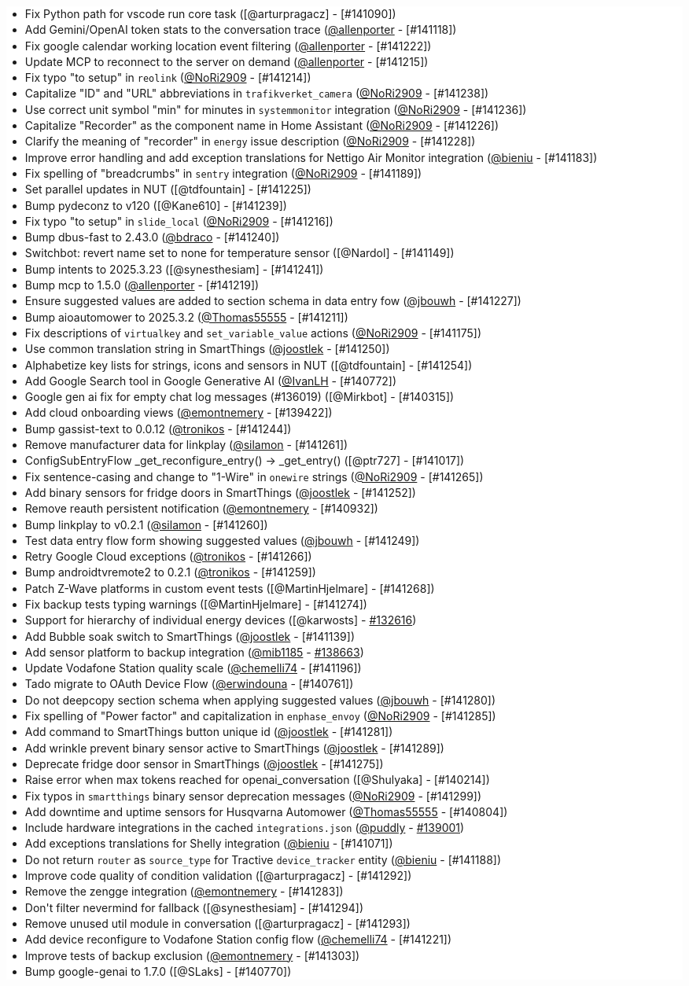 - Fix Python path for vscode run core task ([@arturpragacz] - [#141090])
- Add Gemini/OpenAI token stats to the conversation trace ([@allenporter] - [#141118])
- Fix google calendar working location event filtering ([@allenporter] - [#141222])
- Update MCP to reconnect to the server on demand ([@allenporter] - [#141215])
- Fix typo "to setup" in `reolink` ([@NoRi2909] - [#141214])
- Capitalize "ID" and "URL" abbreviations in `trafikverket_camera` ([@NoRi2909] - [#141238])
- Use correct unit symbol "min" for minutes in `systemmonitor` integration ([@NoRi2909] - [#141236])
- Capitalize "Recorder" as the component name in Home Assistant ([@NoRi2909] - [#141226])
- Clarify the meaning of "recorder" in `energy` issue description ([@NoRi2909] - [#141228])
- Improve error handling and add exception translations for Nettigo Air Monitor integration ([@bieniu] - [#141183])
- Fix spelling of "breadcrumbs" in `sentry` integration ([@NoRi2909] - [#141189])
- Set parallel updates in NUT ([@tdfountain] - [#141225])
- Bump pydeconz to v120 ([@Kane610] - [#141239])
- Fix typo "to setup" in `slide_local` ([@NoRi2909] - [#141216])
- Bump dbus-fast to 2.43.0 ([@bdraco] - [#141240])
- Switchbot: revert name set to none for temperature sensor ([@Nardol] - [#141149])
- Bump intents to 2025.3.23 ([@synesthesiam] - [#141241])
- Bump mcp to 1.5.0 ([@allenporter] - [#141219])
- Ensure suggested values are added to section schema in data entry fow ([@jbouwh] - [#141227])
- Bump aioautomower to 2025.3.2 ([@Thomas55555] - [#141211])
- Fix descriptions of `virtualkey` and `set_variable_value` actions ([@NoRi2909] - [#141175])
- Use common translation string in SmartThings ([@joostlek] - [#141250])
- Alphabetize key lists for strings, icons and sensors in NUT ([@tdfountain] - [#141254])
- Add Google Search tool in Google Generative AI ([@IvanLH] - [#140772])
- Google gen ai fix for empty chat log messages (#136019) ([@Mirkbot] - [#140315])
- Add cloud onboarding views ([@emontnemery] - [#139422])
- Bump gassist-text to 0.0.12 ([@tronikos] - [#141244])
- Remove manufacturer data for linkplay ([@silamon] - [#141261])
- ConfigSubEntryFlow _get_reconfigure_entry() -> _get_entry() ([@ptr727] - [#141017])
- Fix sentence-casing and change to "1-Wire" in `onewire` strings ([@NoRi2909] - [#141265])
- Add binary sensors for fridge doors in SmartThings ([@joostlek] - [#141252])
- Remove reauth persistent notification ([@emontnemery] - [#140932])
- Bump linkplay to v0.2.1 ([@silamon] - [#141260])
- Test data entry flow form showing suggested values ([@jbouwh] - [#141249])
- Retry Google Cloud exceptions ([@tronikos] - [#141266])
- Bump androidtvremote2 to 0.2.1 ([@tronikos] - [#141259])
- Patch Z-Wave platforms in custom event tests ([@MartinHjelmare] - [#141268])
- Fix backup tests typing warnings ([@MartinHjelmare] - [#141274])
- Support for hierarchy of individual energy devices ([@karwosts] - [#132616])
- Add Bubble soak switch to SmartThings ([@joostlek] - [#141139])
- Add sensor platform to backup integration ([@mib1185] - [#138663])
- Update Vodafone Station quality scale ([@chemelli74] - [#141196])
- Tado migrate to OAuth Device Flow ([@erwindouna] - [#140761])
- Do not deepcopy section schema when applying suggested values ([@jbouwh] - [#141280])
- Fix spelling of "Power factor" and capitalization in `enphase_envoy` ([@NoRi2909] - [#141285])
- Add command to SmartThings button unique id ([@joostlek] - [#141281])
- Add wrinkle prevent binary sensor active to SmartThings ([@joostlek] - [#141289])
- Deprecate fridge door sensor in SmartThings ([@joostlek] - [#141275])
- Raise error when max tokens reached for openai_conversation ([@Shulyaka] - [#140214])
- Fix typos in `smartthings` binary sensor deprecation messages ([@NoRi2909] - [#141299])
- Add downtime and uptime sensors for Husqvarna Automower ([@Thomas55555] - [#140804])
- Include hardware integrations in the cached `integrations.json` ([@puddly] - [#139001])
- Add exceptions translations for Shelly integration ([@bieniu] - [#141071])
- Do not return `router` as `source_type` for Tractive `device_tracker` entity ([@bieniu] - [#141188])
- Improve code quality of condition validation ([@arturpragacz] - [#141292])
- Remove the zengge integration ([@emontnemery] - [#141283])
- Don't filter nevermind for fallback ([@synesthesiam] - [#141294])
- Remove unused util module in conversation ([@arturpragacz] - [#141293])
- Add device reconfigure to Vodafone Station config flow ([@chemelli74] - [#141221])
- Improve tests of backup exclusion ([@emontnemery] - [#141303])
- Bump google-genai to 1.7.0 ([@SLaks] - [#140770])

[#141442]: https://github.com/home-assistant/core/pull/141442
[#141505]: https://github.com/home-assistant/core/pull/141505
[#141712]: https://github.com/home-assistant/core/pull/141712
[#141854]: https://github.com/home-assistant/core/pull/141854
[#141871]: https://github.com/home-assistant/core/pull/141871
[#142060]: https://github.com/home-assistant/core/pull/142060
[#142079]: https://github.com/home-assistant/core/pull/142079
[#142090]: https://github.com/home-assistant/core/pull/142090
[#142107]: https://github.com/home-assistant/core/pull/142107
[#142110]: https://github.com/home-assistant/core/pull/142110
[#142111]: https://github.com/home-assistant/core/pull/142111
[#142114]: https://github.com/home-assistant/core/pull/142114
[#142130]: https://github.com/home-assistant/core/pull/142130
[#142131]: https://github.com/home-assistant/core/pull/142131
[#142175]: https://github.com/home-assistant/core/pull/142175
[#142180]: https://github.com/home-assistant/core/pull/142180
[#142192]: https://github.com/home-assistant/core/pull/142192
[#142200]: https://github.com/home-assistant/core/pull/142200
[#142201]: https://github.com/home-assistant/core/pull/142201
[#142208]: https://github.com/home-assistant/core/pull/142208
[#142257]: https://github.com/home-assistant/core/pull/142257
[#142262]: https://github.com/home-assistant/core/pull/142262
[#142274]: https://github.com/home-assistant/core/pull/142274
[#142280]: https://github.com/home-assistant/core/pull/142280
[#142292]: https://github.com/home-assistant/core/pull/142292
[@Bre77]: https://github.com/Bre77
[@Diegorro98]: https://github.com/Diegorro98
[@IvanLH]: https://github.com/IvanLH
[@NoRi2909]: https://github.com/NoRi2909
[@Petro31]: https://github.com/Petro31
[@bdraco]: https://github.com/bdraco
[@bramkragten]: https://github.com/bramkragten
[@catsmanac]: https://github.com/catsmanac
[@chemelli74]: https://github.com/chemelli74
[@edenhaus]: https://github.com/edenhaus
[@emontnemery]: https://github.com/emontnemery
[@erwindouna]: https://github.com/erwindouna
[@fredrike]: https://github.com/fredrike
[@frenck]: https://github.com/frenck
[@gjohansson-ST]: https://github.com/gjohansson-ST
[@joostlek]: https://github.com/joostlek
[@klaasnicolaas]: https://github.com/klaasnicolaas
[@marcelveldt]: https://github.com/marcelveldt
[@piitaya]: https://github.com/piitaya
[@puddly]: https://github.com/puddly
[@rappenze]: https://github.com/rappenze
[@zweckj]: https://github.com/zweckj
[@zxdavb]: https://github.com/zxdavb
[#141505]: https://github.com/home-assistant/core/pull/141505
[#141753]: https://github.com/home-assistant/core/pull/141753
[#142197]: https://github.com/home-assistant/core/pull/142197
[#142228]: https://github.com/home-assistant/core/pull/142228
[#142299]: https://github.com/home-assistant/core/pull/142299
[#142320]: https://github.com/home-assistant/core/pull/142320
[#142321]: https://github.com/home-assistant/core/pull/142321
[#142322]: https://github.com/home-assistant/core/pull/142322
[#142341]: https://github.com/home-assistant/core/pull/142341
[#142344]: https://github.com/home-assistant/core/pull/142344
[#142362]: https://github.com/home-assistant/core/pull/142362
[#142385]: https://github.com/home-assistant/core/pull/142385
[#142388]: https://github.com/home-assistant/core/pull/142388
[#142393]: https://github.com/home-assistant/core/pull/142393
[#142395]: https://github.com/home-assistant/core/pull/142395
[#142406]: https://github.com/home-assistant/core/pull/142406
[#142413]: https://github.com/home-assistant/core/pull/142413
[#142430]: https://github.com/home-assistant/core/pull/142430
[#142439]: https://github.com/home-assistant/core/pull/142439
[#142443]: https://github.com/home-assistant/core/pull/142443
[#142454]: https://github.com/home-assistant/core/pull/142454
[#142456]: https://github.com/home-assistant/core/pull/142456
[#142477]: https://github.com/home-assistant/core/pull/142477
[#142478]: https://github.com/home-assistant/core/pull/142478
[#142487]: https://github.com/home-assistant/core/pull/142487
[#142497]: https://github.com/home-assistant/core/pull/142497
[#142513]: https://github.com/home-assistant/core/pull/142513
[#142522]: https://github.com/home-assistant/core/pull/142522
[#142535]: https://github.com/home-assistant/core/pull/142535
[#142549]: https://github.com/home-assistant/core/pull/142549
[#142554]: https://github.com/home-assistant/core/pull/142554
[#142561]: https://github.com/home-assistant/core/pull/142561
[#142568]: https://github.com/home-assistant/core/pull/142568
[#142570]: https://github.com/home-assistant/core/pull/142570
[#142606]: https://github.com/home-assistant/core/pull/142606
[#142614]: https://github.com/home-assistant/core/pull/142614
[#142629]: https://github.com/home-assistant/core/pull/142629
[#142638]: https://github.com/home-assistant/core/pull/142638
[#142667]: https://github.com/home-assistant/core/pull/142667
[#142698]: https://github.com/home-assistant/core/pull/142698
[#142701]: https://github.com/home-assistant/core/pull/142701
[#142719]: https://github.com/home-assistant/core/pull/142719
[#142723]: https://github.com/home-assistant/core/pull/142723
[#142736]: https://github.com/home-assistant/core/pull/142736
[#142739]: https://github.com/home-assistant/core/pull/142739
[#142741]: https://github.com/home-assistant/core/pull/142741
[#142745]: https://github.com/home-assistant/core/pull/142745
[#142746]: https://github.com/home-assistant/core/pull/142746
[@CFenner]: https://github.com/CFenner
[@IvanLH]: https://github.com/IvanLH
[@JeffResc]: https://github.com/JeffResc
[@Lash-L]: https://github.com/Lash-L
[@Noltari]: https://github.com/Noltari
[@Thomas55555]: https://github.com/Thomas55555
[@alengwenus]: https://github.com/alengwenus
[@allenporter]: https://github.com/allenporter
[@andrewsayre]: https://github.com/andrewsayre
[@bdraco]: https://github.com/bdraco
[@bieniu]: https://github.com/bieniu
[@bramkragten]: https://github.com/bramkragten
[@chemelli74]: https://github.com/chemelli74
[@epenet]: https://github.com/epenet
[@fredrike]: https://github.com/fredrike
[@frenck]: https://github.com/frenck
[@henryptung]: https://github.com/henryptung
[@jbouwh]: https://github.com/jbouwh
[@joostlek]: https://github.com/joostlek
[@jpbede]: https://github.com/jpbede
[@marcelveldt]: https://github.com/marcelveldt
[@mib1185]: https://github.com/mib1185
[@puddly]: https://github.com/puddly
[@sanjay900]: https://github.com/sanjay900
[@starkillerOG]: https://github.com/starkillerOG
[@thimo-seitz]: https://github.com/thimo-seitz
[@tronikos]: https://github.com/tronikos
[@wilfredktlr]: https://github.com/wilfredktlr
[#136054]: https://github.com/home-assistant/core/pull/136054
[#141505]: https://github.com/home-assistant/core/pull/141505
[#142299]: https://github.com/home-assistant/core/pull/142299
[#142510]: https://github.com/home-assistant/core/pull/142510
[#142666]: https://github.com/home-assistant/core/pull/142666
[#142755]: https://github.com/home-assistant/core/pull/142755
[#142759]: https://github.com/home-assistant/core/pull/142759
[#142784]: https://github.com/home-assistant/core/pull/142784
[#142793]: https://github.com/home-assistant/core/pull/142793
[#142838]: https://github.com/home-assistant/core/pull/142838
[#142864]: https://github.com/home-assistant/core/pull/142864
[#142871]: https://github.com/home-assistant/core/pull/142871
[#142873]: https://github.com/home-assistant/core/pull/142873
[#142877]: https://github.com/home-assistant/core/pull/142877
[#142882]: https://github.com/home-assistant/core/pull/142882
[#142908]: https://github.com/home-assistant/core/pull/142908
[#142919]: https://github.com/home-assistant/core/pull/142919
[#142949]: https://github.com/home-assistant/core/pull/142949
[#142954]: https://github.com/home-assistant/core/pull/142954
[#142978]: https://github.com/home-assistant/core/pull/142978
[#142985]: https://github.com/home-assistant/core/pull/142985
[#142996]: https://github.com/home-assistant/core/pull/142996
[#143007]: https://github.com/home-assistant/core/pull/143007
[#143052]: https://github.com/home-assistant/core/pull/143052
[#143076]: https://github.com/home-assistant/core/pull/143076
[#143165]: https://github.com/home-assistant/core/pull/143165
[#143170]: https://github.com/home-assistant/core/pull/143170
[#143216]: https://github.com/home-assistant/core/pull/143216
[@AlexLamond]: https://github.com/AlexLamond
[@Bre77]: https://github.com/Bre77
[@Shutgun]: https://github.com/Shutgun
[@allenporter]: https://github.com/allenporter
[@cdce8p]: https://github.com/cdce8p
[@chemelli74]: https://github.com/chemelli74
[@cmamatey]: https://github.com/cmamatey
[@dionisis2014]: https://github.com/dionisis2014
[@eifinger]: https://github.com/eifinger
[@emontnemery]: https://github.com/emontnemery
[@ericswpark]: https://github.com/ericswpark
[@frenck]: https://github.com/frenck
[@gjohansson-ST]: https://github.com/gjohansson-ST
[@gwww]: https://github.com/gwww
[@joostlek]: https://github.com/joostlek
[@peteS-UK]: https://github.com/peteS-UK
[@puddly]: https://github.com/puddly
[@starkillerOG]: https://github.com/starkillerOG
[@tr4nt0r]: https://github.com/tr4nt0r
[@tsvi]: https://github.com/tsvi
[#141505]: https://github.com/home-assistant/core/pull/141505
[#142299]: https://github.com/home-assistant/core/pull/142299
[#142755]: https://github.com/home-assistant/core/pull/142755
[#143137]: https://github.com/home-assistant/core/pull/143137
[#143185]: https://github.com/home-assistant/core/pull/143185
[#143198]: https://github.com/home-assistant/core/pull/143198
[#143253]: https://github.com/home-assistant/core/pull/143253
[#143275]: https://github.com/home-assistant/core/pull/143275
[#143292]: https://github.com/home-assistant/core/pull/143292
[#143324]: https://github.com/home-assistant/core/pull/143324
[#143368]: https://github.com/home-assistant/core/pull/143368
[#143371]: https://github.com/home-assistant/core/pull/143371
[#143440]: https://github.com/home-assistant/core/pull/143440
[#143489]: https://github.com/home-assistant/core/pull/143489
[#143586]: https://github.com/home-assistant/core/pull/143586
[@Diegorro98]: https://github.com/Diegorro98
[@bdraco]: https://github.com/bdraco
[@cdce8p]: https://github.com/cdce8p
[@chemelli74]: https://github.com/chemelli74
[@cnico]: https://github.com/cnico
[@frenck]: https://github.com/frenck
[@joostlek]: https://github.com/joostlek
[@silamon]: https://github.com/silamon
[@vingerha]: https://github.com/vingerha
[#106985]: https://github.com/home-assistant/core/pull/106985
[#107635]: https://github.com/home-assistant/core/pull/107635
[#122818]: https://github.com/home-assistant/core/pull/122818
[#124230]: https://github.com/home-assistant/core/pull/124230
[#127806]: https://github.com/home-assistant/core/pull/127806
[#128301]: https://github.com/home-assistant/core/pull/128301
[#129387]: https://github.com/home-assistant/core/pull/129387
[#130567]: https://github.com/home-assistant/core/pull/130567
[#132207]: https://github.com/home-assistant/core/pull/132207
[#132616]: https://github.com/home-assistant/core/pull/132616
[#132795]: https://github.com/home-assistant/core/pull/132795
[#134386]: https://github.com/home-assistant/core/pull/134386
[#135223]: https://github.com/home-assistant/core/pull/135223
[#135402]: https://github.com/home-assistant/core/pull/135402
[#135480]: https://github.com/home-assistant/core/pull/135480
[#135558]: https://github.com/home-assistant/core/pull/135558
[#135584]: https://github.com/home-assistant/core/pull/135584
[#135646]: https://github.com/home-assistant/core/pull/135646
[#135675]: https://github.com/home-assistant/core/pull/135675
[#135924]: https://github.com/home-assistant/core/pull/135924
[#135960]: https://github.com/home-assistant/core/pull/135960
[#135980]: https://github.com/home-assistant/core/pull/135980
[#136002]: https://github.com/home-assistant/core/pull/136002
[#136387]: https://github.com/home-assistant/core/pull/136387
[#136509]: https://github.com/home-assistant/core/pull/136509
[#136677]: https://github.com/home-assistant/core/pull/136677
[#137038]: https://github.com/home-assistant/core/pull/137038
[#137145]: https://github.com/home-assistant/core/pull/137145
[#137234]: https://github.com/home-assistant/core/pull/137234
[#137247]: https://github.com/home-assistant/core/pull/137247
[#137250]: https://github.com/home-assistant/core/pull/137250
[#137323]: https://github.com/home-assistant/core/pull/137323
[#137403]: https://github.com/home-assistant/core/pull/137403
[#137475]: https://github.com/home-assistant/core/pull/137475
[#137603]: https://github.com/home-assistant/core/pull/137603
[#137996]: https://github.com/home-assistant/core/pull/137996
[#138187]: https://github.com/home-assistant/core/pull/138187
[#138217]: https://github.com/home-assistant/core/pull/138217
[#138257]: https://github.com/home-assistant/core/pull/138257
[#138284]: https://github.com/home-assistant/core/pull/138284
[#138453]: https://github.com/home-assistant/core/pull/138453
[#138457]: https://github.com/home-assistant/core/pull/138457
[#138461]: https://github.com/home-assistant/core/pull/138461
[#138495]: https://github.com/home-assistant/core/pull/138495
[#138496]: https://github.com/home-assistant/core/pull/138496
[#138497]: https://github.com/home-assistant/core/pull/138497
[#138502]: https://github.com/home-assistant/core/pull/138502
[#138505]: https://github.com/home-assistant/core/pull/138505
[#138512]: https://github.com/home-assistant/core/pull/138512
[#138542]: https://github.com/home-assistant/core/pull/138542
[#138623]: https://github.com/home-assistant/core/pull/138623
[#138663]: https://github.com/home-assistant/core/pull/138663
[#138673]: https://github.com/home-assistant/core/pull/138673
[#138685]: https://github.com/home-assistant/core/pull/138685
[#138689]: https://github.com/home-assistant/core/pull/138689
[#138802]: https://github.com/home-assistant/core/pull/138802
[#138862]: https://github.com/home-assistant/core/pull/138862
[#138875]: https://github.com/home-assistant/core/pull/138875
[#138891]: https://github.com/home-assistant/core/pull/138891
[#138922]: https://github.com/home-assistant/core/pull/138922
[#138990]: https://github.com/home-assistant/core/pull/138990
[#139001]: https://github.com/home-assistant/core/pull/139001
[#139002]: https://github.com/home-assistant/core/pull/139002
[#139007]: https://github.com/home-assistant/core/pull/139007
[#139044]: https://github.com/home-assistant/core/pull/139044